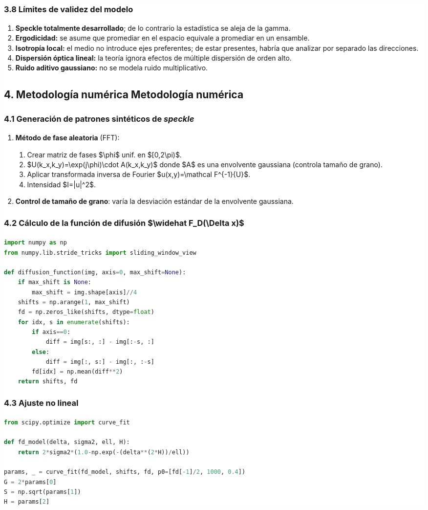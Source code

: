 ### 3.8 Límites de validez del modelo

1. **Speckle totalmente desarrollado**; de lo contrario la estadística se aleja de la gamma.
2. **Ergodicidad:** se asume que promediar en el espacio equivale a promediar en un ensamble.
3. **Isotropía local:** el medio no introduce ejes preferentes; de estar presentes, habría que analizar por separado las direcciones.
4. **Dispersión óptica lineal:** la teoría ignora efectos de múltiple dispersión de orden alto.
5. **Ruido aditivo gaussiano:** no se modela ruido multiplicativo.

## 4. Metodología numérica Metodología numérica

### 4.1 Generación de patrones sintéticos de *speckle*

1. **Método de fase aleatoria** (FFT):

   1. Crear matriz de fases \$\phi\$ unif. en $\[0,2\pi)\$.
   2. \$U(k\_x,k\_y)=\exp(j\phi)\cdot A(k\_x,k\_y)\$ donde \$A\$ es una envolvente gaussiana (controla tamaño de grano).
   3. Aplicar transformada inversa de Fourier \$u(x,y)=\mathcal F^{-1}{U}\$.
   4. Intensidad \$I=|u|^2\$.
2. **Control de tamaño de grano**: varía la desviación estándar de la envolvente gaussiana.

### 4.2 Cálculo de la función de difusión \$\widehat F\_D(\Delta x)\$

```python
import numpy as np
from numpy.lib.stride_tricks import sliding_window_view

def diffusion_function(img, axis=0, max_shift=None):
    if max_shift is None:
        max_shift = img.shape[axis]//4
    shifts = np.arange(1, max_shift)
    fd = np.zeros_like(shifts, dtype=float)
    for idx, s in enumerate(shifts):
        if axis==0:
            diff = img[s:, :] - img[:-s, :]
        else:
            diff = img[:, s:] - img[:, :-s]
        fd[idx] = np.mean(diff**2)
    return shifts, fd
```

### 4.3 Ajuste no lineal

```python
from scipy.optimize import curve_fit

def fd_model(delta, sigma2, ell, H):
    return 2*sigma2*(1.0-np.exp(-(delta**(2*H))/ell))

params, _ = curve_fit(fd_model, shifts, fd, p0=[fd[-1]/2, 1000, 0.4])
G = 2*params[0]
S = np.sqrt(params[1])
H = params[2]
```
